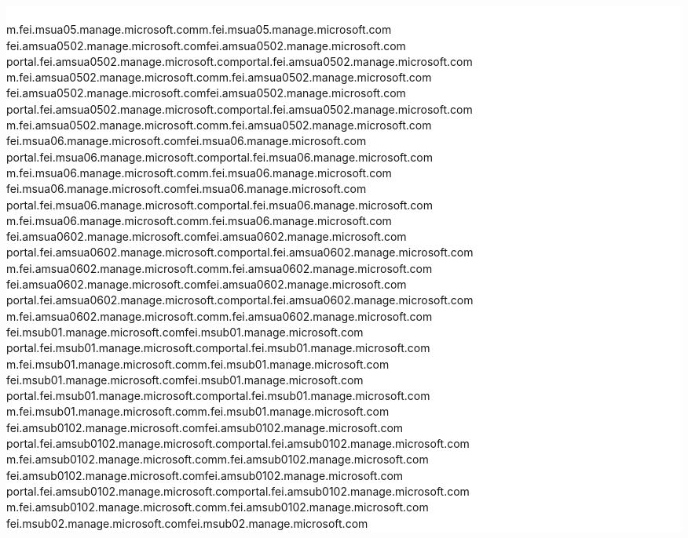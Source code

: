 <br><span data-ttu-id="96a8a-343">m.fei.msua05.manage.microsoft.com</span><span class="sxs-lookup"><span data-stu-id="96a8a-343">m.fei.msua05.manage.microsoft.com</span></span><br><span data-ttu-id="96a8a-344">fei.amsua0502.manage.microsoft.com</span><span class="sxs-lookup"><span data-stu-id="96a8a-344">fei.amsua0502.manage.microsoft.com</span></span> <br><span data-ttu-id="96a8a-345">portal.fei.amsua0502.manage.microsoft.com</span><span class="sxs-lookup"><span data-stu-id="96a8a-345">portal.fei.amsua0502.manage.microsoft.com</span></span> <br><span data-ttu-id="96a8a-346">m.fei.amsua0502.manage.microsoft.com</span><span class="sxs-lookup"><span data-stu-id="96a8a-346">m.fei.amsua0502.manage.microsoft.com</span></span><br><span data-ttu-id="96a8a-347">fei.amsua0502.manage.microsoft.com</span><span class="sxs-lookup"><span data-stu-id="96a8a-347">fei.amsua0502.manage.microsoft.com</span></span> <br><span data-ttu-id="96a8a-348">portal.fei.amsua0502.manage.microsoft.com</span><span class="sxs-lookup"><span data-stu-id="96a8a-348">portal.fei.amsua0502.manage.microsoft.com</span></span> <br><span data-ttu-id="96a8a-349">m.fei.amsua0502.manage.microsoft.com</span><span class="sxs-lookup"><span data-stu-id="96a8a-349">m.fei.amsua0502.manage.microsoft.com</span></span><br><span data-ttu-id="96a8a-350">fei.msua06.manage.microsoft.com</span><span class="sxs-lookup"><span data-stu-id="96a8a-350">fei.msua06.manage.microsoft.com</span></span> <br><span data-ttu-id="96a8a-351">portal.fei.msua06.manage.microsoft.com</span><span class="sxs-lookup"><span data-stu-id="96a8a-351">portal.fei.msua06.manage.microsoft.com</span></span> <br><span data-ttu-id="96a8a-352">m.fei.msua06.manage.microsoft.com</span><span class="sxs-lookup"><span data-stu-id="96a8a-352">m.fei.msua06.manage.microsoft.com</span></span><br><span data-ttu-id="96a8a-353">fei.msua06.manage.microsoft.com</span><span class="sxs-lookup"><span data-stu-id="96a8a-353">fei.msua06.manage.microsoft.com</span></span> <br><span data-ttu-id="96a8a-354">portal.fei.msua06.manage.microsoft.com</span><span class="sxs-lookup"><span data-stu-id="96a8a-354">portal.fei.msua06.manage.microsoft.com</span></span> <br><span data-ttu-id="96a8a-355">m.fei.msua06.manage.microsoft.com</span><span class="sxs-lookup"><span data-stu-id="96a8a-355">m.fei.msua06.manage.microsoft.com</span></span><br><span data-ttu-id="96a8a-356">fei.amsua0602.manage.microsoft.com</span><span class="sxs-lookup"><span data-stu-id="96a8a-356">fei.amsua0602.manage.microsoft.com</span></span> <br><span data-ttu-id="96a8a-357">portal.fei.amsua0602.manage.microsoft.com</span><span class="sxs-lookup"><span data-stu-id="96a8a-357">portal.fei.amsua0602.manage.microsoft.com</span></span> <br><span data-ttu-id="96a8a-358">m.fei.amsua0602.manage.microsoft.com</span><span class="sxs-lookup"><span data-stu-id="96a8a-358">m.fei.amsua0602.manage.microsoft.com</span></span><br><span data-ttu-id="96a8a-359">fei.amsua0602.manage.microsoft.com</span><span class="sxs-lookup"><span data-stu-id="96a8a-359">fei.amsua0602.manage.microsoft.com</span></span> <br><span data-ttu-id="96a8a-360">portal.fei.amsua0602.manage.microsoft.com</span><span class="sxs-lookup"><span data-stu-id="96a8a-360">portal.fei.amsua0602.manage.microsoft.com</span></span> <br><span data-ttu-id="96a8a-361">m.fei.amsua0602.manage.microsoft.com</span><span class="sxs-lookup"><span data-stu-id="96a8a-361">m.fei.amsua0602.manage.microsoft.com</span></span><br><span data-ttu-id="96a8a-362">fei.msub01.manage.microsoft.com</span><span class="sxs-lookup"><span data-stu-id="96a8a-362">fei.msub01.manage.microsoft.com</span></span> <br><span data-ttu-id="96a8a-363">portal.fei.msub01.manage.microsoft.com</span><span class="sxs-lookup"><span data-stu-id="96a8a-363">portal.fei.msub01.manage.microsoft.com</span></span> <br><span data-ttu-id="96a8a-364">m.fei.msub01.manage.microsoft.com</span><span class="sxs-lookup"><span data-stu-id="96a8a-364">m.fei.msub01.manage.microsoft.com</span></span><br><span data-ttu-id="96a8a-365">fei.msub01.manage.microsoft.com</span><span class="sxs-lookup"><span data-stu-id="96a8a-365">fei.msub01.manage.microsoft.com</span></span> <br><span data-ttu-id="96a8a-366">portal.fei.msub01.manage.microsoft.com</span><span class="sxs-lookup"><span data-stu-id="96a8a-366">portal.fei.msub01.manage.microsoft.com</span></span> <br><span data-ttu-id="96a8a-367">m.fei.msub01.manage.microsoft.com</span><span class="sxs-lookup"><span data-stu-id="96a8a-367">m.fei.msub01.manage.microsoft.com</span></span><br><span data-ttu-id="96a8a-368">fei.amsub0102.manage.microsoft.com</span><span class="sxs-lookup"><span data-stu-id="96a8a-368">fei.amsub0102.manage.microsoft.com</span></span> <br><span data-ttu-id="96a8a-369">portal.fei.amsub0102.manage.microsoft.com</span><span class="sxs-lookup"><span data-stu-id="96a8a-369">portal.fei.amsub0102.manage.microsoft.com</span></span> <br><span data-ttu-id="96a8a-370">m.fei.amsub0102.manage.microsoft.com</span><span class="sxs-lookup"><span data-stu-id="96a8a-370">m.fei.amsub0102.manage.microsoft.com</span></span><br><span data-ttu-id="96a8a-371">fei.amsub0102.manage.microsoft.com</span><span class="sxs-lookup"><span data-stu-id="96a8a-371">fei.amsub0102.manage.microsoft.com</span></span> <br><span data-ttu-id="96a8a-372">portal.fei.amsub0102.manage.microsoft.com</span><span class="sxs-lookup"><span data-stu-id="96a8a-372">portal.fei.amsub0102.manage.microsoft.com</span></span> <br><span data-ttu-id="96a8a-373">m.fei.amsub0102.manage.microsoft.com</span><span class="sxs-lookup"><span data-stu-id="96a8a-373">m.fei.amsub0102.manage.microsoft.com</span></span><br><span data-ttu-id="96a8a-374">fei.msub02.manage.microsoft.com</span><span class="sxs-lookup"><span data-stu-id="96a8a-374">fei.msub02.manage.microsoft.com</span></span>